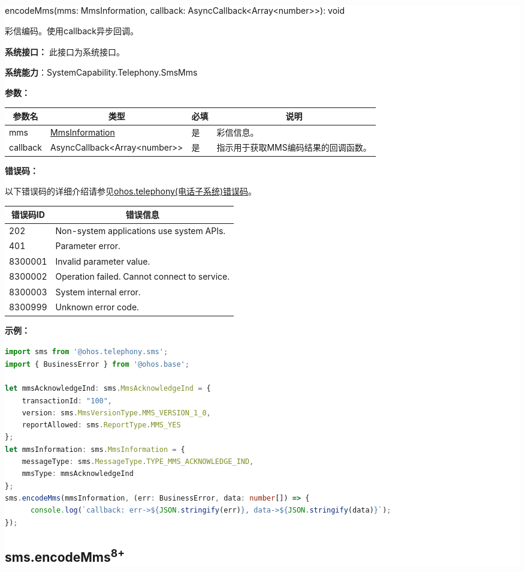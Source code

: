 encodeMms\(mms: MmsInformation, callback: AsyncCallback\<Array\<number\>\>\): void

彩信编码。使用callback异步回调。

**系统接口：** 此接口为系统接口。

**系统能力**：SystemCapability.Telephony.SmsMms

**参数：**

| 参数名   | 类型                                | 必填 | 说明       |
| -------- | ----------------------------------- | ---- | ---------- |
| mms      | [MmsInformation](#mmsinformation8)  | 是   | 彩信信息。 |
| callback | AsyncCallback&lt;Array<number\>&gt; | 是   | 指示用于获取MMS编码结果的回调函数。 |

**错误码：**

以下错误码的详细介绍请参见[ohos.telephony(电话子系统)错误码](../../reference/errorcodes/errorcode-telephony.md)。

| 错误码ID |                 错误信息                     |
| -------- | -------------------------------------------- |
| 202      | Non-system applications use system APIs.     |
| 401      | Parameter error.                             |
| 8300001  | Invalid parameter value.                     |
| 8300002  | Operation failed. Cannot connect to service. |
| 8300003  | System internal error.                       |
| 8300999  | Unknown error code.                          |

**示例：**

```ts
import sms from '@ohos.telephony.sms';
import { BusinessError } from '@ohos.base';

let mmsAcknowledgeInd: sms.MmsAcknowledgeInd = {
    transactionId: "100",
    version: sms.MmsVersionType.MMS_VERSION_1_0,
    reportAllowed: sms.ReportType.MMS_YES
};
let mmsInformation: sms.MmsInformation = {
    messageType: sms.MessageType.TYPE_MMS_ACKNOWLEDGE_IND,
    mmsType: mmsAcknowledgeInd
};
sms.encodeMms(mmsInformation, (err: BusinessError, data: number[]) => {
      console.log(`callback: err->${JSON.stringify(err)}, data->${JSON.stringify(data)}`);
});
```


## sms.encodeMms<sup>8+</sup>
